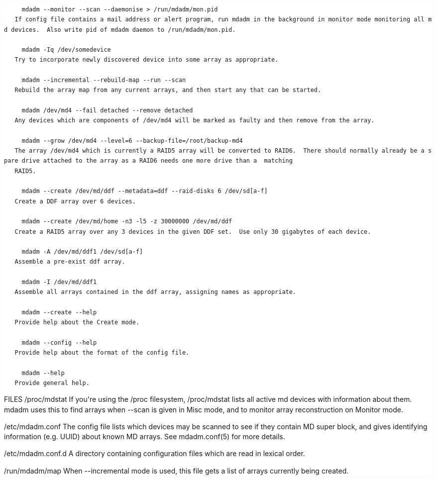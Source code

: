          mdadm --monitor --scan --daemonise > /run/mdadm/mon.pid
       If config file contains a mail address or alert program, run mdadm in the background in monitor mode monitoring all md devices.  Also write pid of mdadm daemon to /run/mdadm/mon.pid.

         mdadm -Iq /dev/somedevice
       Try to incorporate newly discovered device into some array as appropriate.

         mdadm --incremental --rebuild-map --run --scan
       Rebuild the array map from any current arrays, and then start any that can be started.

         mdadm /dev/md4 --fail detached --remove detached
       Any devices which are components of /dev/md4 will be marked as faulty and then remove from the array.

         mdadm --grow /dev/md4 --level=6 --backup-file=/root/backup-md4
       The array /dev/md4 which is currently a RAID5 array will be converted to RAID6.  There should normally already be a spare drive attached to the array as a RAID6 needs one more drive than a  matching
       RAID5.

         mdadm --create /dev/md/ddf --metadata=ddf --raid-disks 6 /dev/sd[a-f]
       Create a DDF array over 6 devices.

         mdadm --create /dev/md/home -n3 -l5 -z 30000000 /dev/md/ddf
       Create a RAID5 array over any 3 devices in the given DDF set.  Use only 30 gigabytes of each device.

         mdadm -A /dev/md/ddf1 /dev/sd[a-f]
       Assemble a pre-exist ddf array.

         mdadm -I /dev/md/ddf1
       Assemble all arrays contained in the ddf array, assigning names as appropriate.

         mdadm --create --help
       Provide help about the Create mode.

         mdadm --config --help
       Provide help about the format of the config file.

         mdadm --help
       Provide general help.


FILES
   /proc/mdstat
       If  you're  using  the /proc filesystem, /proc/mdstat lists all active md devices with information about them.  mdadm uses this to find arrays when --scan is given in Misc mode, and to monitor array
       reconstruction on Monitor mode.


   /etc/mdadm.conf
       The config file lists which devices may be scanned to see if they contain MD super block, and gives identifying information (e.g. UUID) about known MD arrays.  See mdadm.conf(5) for more details.


   /etc/mdadm.conf.d
       A directory containing configuration files which are read in lexical order.


   /run/mdadm/map
       When --incremental mode is used, this file gets a list of arrays currently being created.
